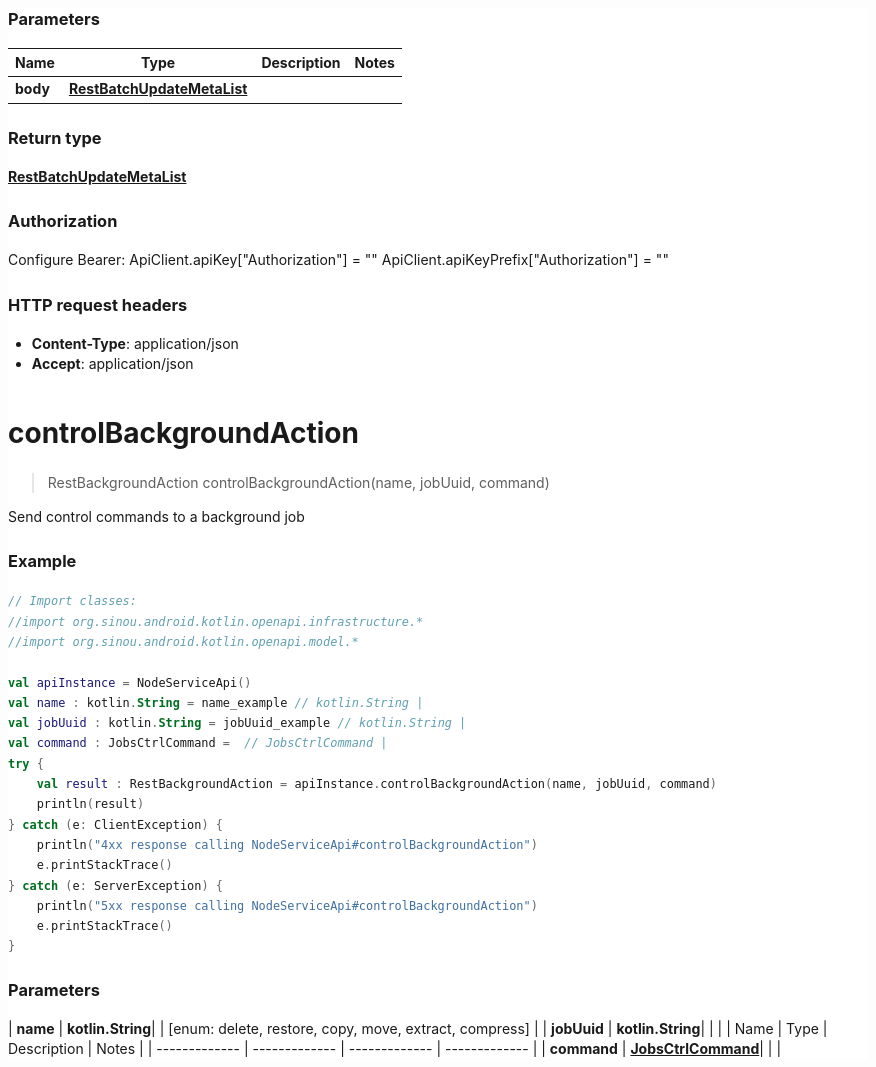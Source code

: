 ### Parameters
| Name | Type | Description  | Notes |
| ------------- | ------------- | ------------- | ------------- |
| **body** | [**RestBatchUpdateMetaList**](RestBatchUpdateMetaList.md)|  | |

### Return type

[**RestBatchUpdateMetaList**](RestBatchUpdateMetaList.md)

### Authorization


Configure Bearer:
    ApiClient.apiKey["Authorization"] = ""
    ApiClient.apiKeyPrefix["Authorization"] = ""

### HTTP request headers

 - **Content-Type**: application/json
 - **Accept**: application/json

<a id="controlBackgroundAction"></a>
# **controlBackgroundAction**
> RestBackgroundAction controlBackgroundAction(name, jobUuid, command)

Send control commands to a background job

### Example
```kotlin
// Import classes:
//import org.sinou.android.kotlin.openapi.infrastructure.*
//import org.sinou.android.kotlin.openapi.model.*

val apiInstance = NodeServiceApi()
val name : kotlin.String = name_example // kotlin.String | 
val jobUuid : kotlin.String = jobUuid_example // kotlin.String | 
val command : JobsCtrlCommand =  // JobsCtrlCommand | 
try {
    val result : RestBackgroundAction = apiInstance.controlBackgroundAction(name, jobUuid, command)
    println(result)
} catch (e: ClientException) {
    println("4xx response calling NodeServiceApi#controlBackgroundAction")
    e.printStackTrace()
} catch (e: ServerException) {
    println("5xx response calling NodeServiceApi#controlBackgroundAction")
    e.printStackTrace()
}
```

### Parameters
| **name** | **kotlin.String**|  | [enum: delete, restore, copy, move, extract, compress] |
| **jobUuid** | **kotlin.String**|  | |
| Name | Type | Description  | Notes |
| ------------- | ------------- | ------------- | ------------- |
| **command** | [**JobsCtrlCommand**](JobsCtrlCommand.md)|  | |
